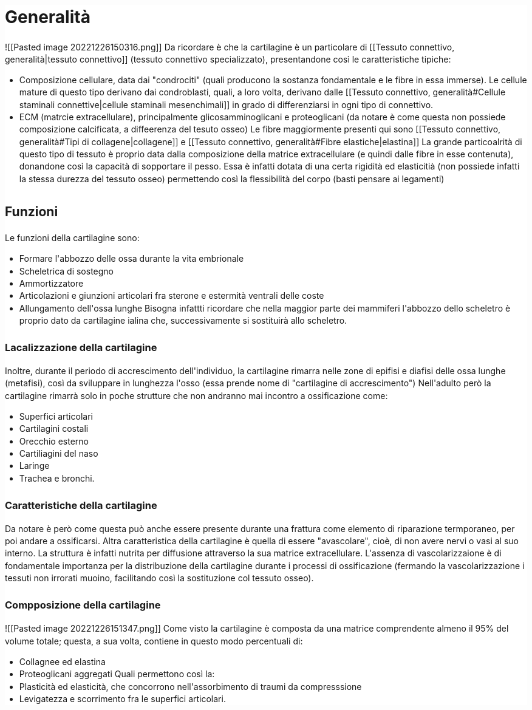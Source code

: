 # Generalità
![[Pasted image 20221226150316.png]]
Da ricordare è che la cartilagine è un particolare di [[Tessuto connettivo, generalità|tessuto connettivo]] (tessuto connettivo specializzato), presentandone così le caratteristiche tipiche:
- Composizione cellulare, data dai "condrociti" (quali producono la sostanza fondamentale e le fibre in essa immerse). 
  Le cellule mature di questo tipo derivano dai condroblasti, quali, a loro volta, derivano dalle [[Tessuto connettivo, generalità#Cellule staminali connettive|cellule staminali mesenchimali]] in grado di differenziarsi in ogni tipo di connettivo. 
- ECM (matrcie extracellulare), principalmente glicosamminoglicani e proteoglicani (da notare è come questa non possiede composizione calcificata, a diffeerenza del tesuto osseo)
  Le fibre maggiormente presenti qui sono [[Tessuto connettivo, generalità#Tipi di collagene|collagene]] e [[Tessuto connettivo, generalità#Fibre elastiche|elastina]] 
La grande particoalrità di questo tipo di tessuto è proprio data dalla composizione della matrice extracellulare (e quindi dalle fibre in esse contenuta), donandone così la capacità di sopportare il pesso. 
Essa è infatti dotata di una certa rigidità ed elasticitià (non possiede infatti la stessa durezza del tessuto osseo) permettendo così la flessibilità del corpo (basti pensare ai legamenti)
## Funzioni
Le funzioni della cartilagine sono:
- Formare l'abbozzo delle ossa durante la vita embrionale
- Scheletrica di sostegno
- Ammortizzatore
- Articolazioni e giunzioni articolari fra sterone e estermità ventrali delle coste
- Allungamento dell'ossa lunghe
Bisogna infattti ricordare che nella maggior parte dei mammiferi l'abbozzo dello scheletro è proprio dato da cartilagine ialina che, successivamente si sostituirà allo scheletro. 
### Lacalizzazione della cartilagine
Inoltre, durante il periodo di accrescimento dell'individuo, la cartilagine rimarra nelle zone di epifisi e diafisi delle ossa lunghe (metafisi), così da sviluppare in lunghezza l'osso (essa prende nome di "cartilagine di accrescimento")
Nell'adulto però la cartilagine  rimarrà solo in poche strutture che non andranno mai incontro a ossificazione come:
- Superfici articolari
- Cartilagini costali
- Orecchio esterno
- Cartiliagini del naso
- Laringe
- Trachea e bronchi. 
### Caratteristiche della cartilagine
Da notare è però come questa può anche essere presente durante una frattura come elemento di riparazione termporaneo, per poi andare a ossificarsi. 
Altra caratteristica della cartilagine è quella di essere "avascolare", cioè, di non avere nervi o vasi al suo interno. 
La struttura è infatti nutrita per diffusione attraverso la sua matrice extracellulare. 
L'assenza di vascolarizzaione è di fondamentale importanza per la distribuzione della cartilagine durante i processi di ossificazione (fermando la vascolarizzazione i tessuti non irrorati muoino, facilitando così la sostituzione col tessuto osseo). 
### Compposizione della cartilagine 
![[Pasted image 20221226151347.png]]
Come visto la cartilagine è composta da una matrice comprendente almeno il 95% del volume totale; questa, a sua volta, contiene in questo modo percentuali di:
- Collagnee ed elastina
- Proteoglicani aggregati
Quali permettono così la:
- Plasticità ed elasticità, che concorrono nell'assorbimento di traumi da compresssione
- Levigatezza e scorrimento fra le superfici articolari. 